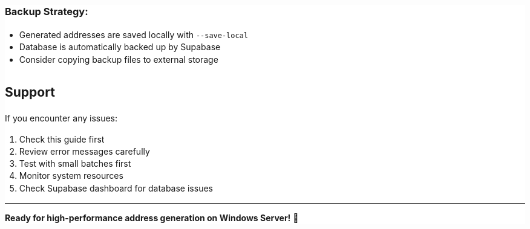 ### Backup Strategy:
- Generated addresses are saved locally with `--save-local`
- Database is automatically backed up by Supabase
- Consider copying backup files to external storage

## Support

If you encounter any issues:
1. Check this guide first
2. Review error messages carefully
3. Test with small batches first
4. Monitor system resources
5. Check Supabase dashboard for database issues

---

**Ready for high-performance address generation on Windows Server!** 🚀 
